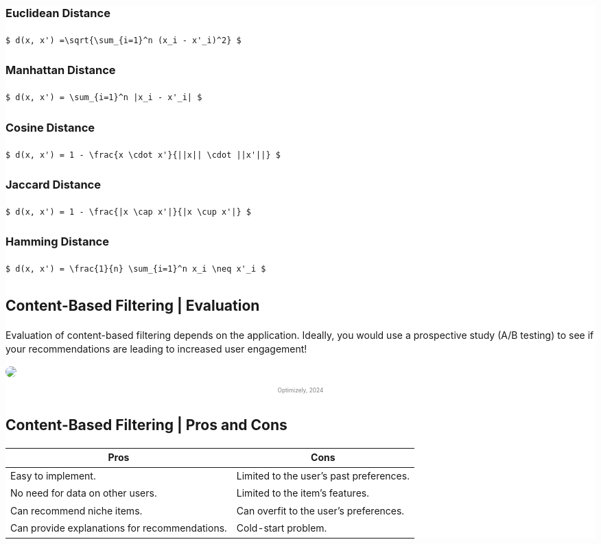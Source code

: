 <div class="c1" style = "width: 50%;">

### Euclidean Distance

`$ d(x, x') =\sqrt{\sum_{i=1}^n (x_i - x'_i)^2} $`

### Manhattan Distance

`$ d(x, x') = \sum_{i=1}^n |x_i - x'_i| $`

### Cosine Distance

`$ d(x, x') = 1 - \frac{x \cdot x'}{||x|| \cdot ||x'||} $`

</div>

<div class="c2" style = "width: 50%;">

### Jaccard Distance

`$ d(x, x') = 1 - \frac{|x \cap x'|}{|x \cup x'|} $`

### Hamming Distance

`$ d(x, x') = \frac{1}{n} \sum_{i=1}^n x_i \neq x'_i $`

</div>
</div>



## Content-Based Filtering | Evaluation

Evaluation of content-based filtering depends on the application. Ideally, you would use a prospective study (A/B testing) to see if your recommendations are leading to increased user engagement!

<div class="col-centered">
<img src = "https://blog.christianposta.com/images/abtesting.png" style="border-radius:15px;">
<p style="text-align: center; font-size: 0.6em; color: grey;">Optimizely, 2024</p>
</div>



## Content-Based Filtering | Pros and Cons

| Pros | Cons |
| --- | --- |
| Easy to implement. | Limited to the user’s past preferences. |
| No need for data on other users. | Limited to the item’s features. |
| Can recommend niche items. | Can overfit to the user’s preferences. |
| Can provide explanations for recommendations. | Cold-start problem. |
